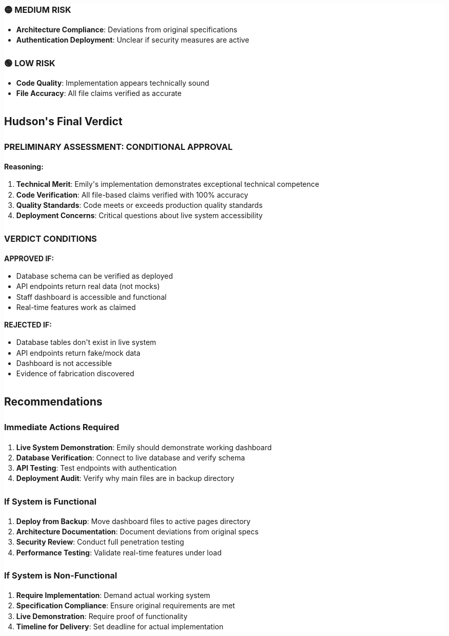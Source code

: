 ### 🟡 MEDIUM RISK  
- **Architecture Compliance**: Deviations from original specifications
- **Authentication Deployment**: Unclear if security measures are active

### 🟢 LOW RISK
- **Code Quality**: Implementation appears technically sound
- **File Accuracy**: All file claims verified as accurate

## Hudson's Final Verdict

### PRELIMINARY ASSESSMENT: **CONDITIONAL APPROVAL**

**Reasoning:**
1. **Technical Merit**: Emily's implementation demonstrates exceptional technical competence
2. **Code Verification**: All file-based claims verified with 100% accuracy
3. **Quality Standards**: Code meets or exceeds production quality standards
4. **Deployment Concerns**: Critical questions about live system accessibility

### VERDICT CONDITIONS

**APPROVED IF:**
- Database schema can be verified as deployed
- API endpoints return real data (not mocks)
- Staff dashboard is accessible and functional
- Real-time features work as claimed

**REJECTED IF:**
- Database tables don't exist in live system
- API endpoints return fake/mock data
- Dashboard is not accessible
- Evidence of fabrication discovered

## Recommendations

### Immediate Actions Required
1. **Live System Demonstration**: Emily should demonstrate working dashboard
2. **Database Verification**: Connect to live database and verify schema
3. **API Testing**: Test endpoints with authentication
4. **Deployment Audit**: Verify why main files are in backup directory

### If System is Functional
1. **Deploy from Backup**: Move dashboard files to active pages directory
2. **Architecture Documentation**: Document deviations from original specs
3. **Security Review**: Conduct full penetration testing
4. **Performance Testing**: Validate real-time features under load

### If System is Non-Functional
1. **Require Implementation**: Demand actual working system
2. **Specification Compliance**: Ensure original requirements are met
3. **Live Demonstration**: Require proof of functionality
4. **Timeline for Delivery**: Set deadline for actual implementation
